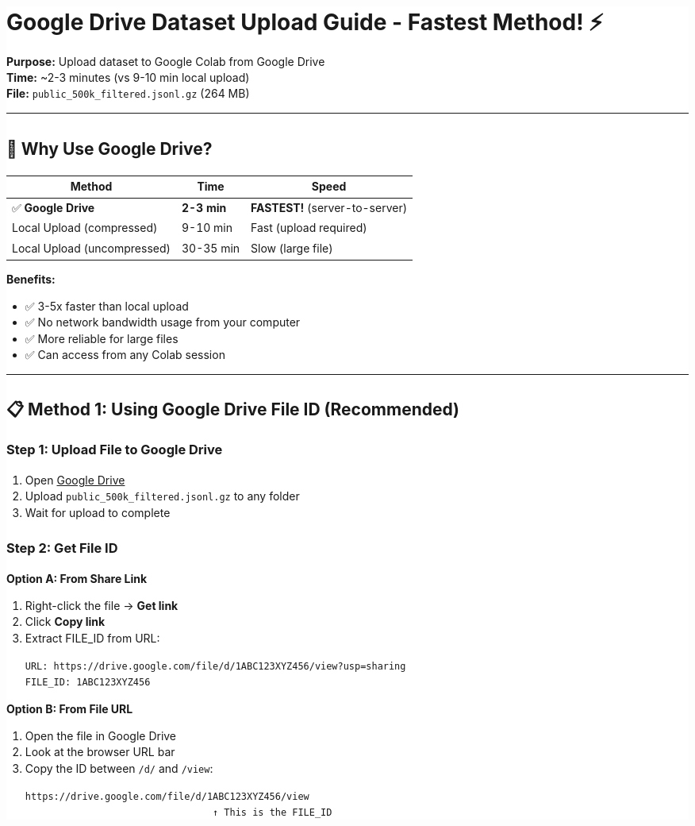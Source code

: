 # Google Drive Dataset Upload Guide - Fastest Method! ⚡

**Purpose:** Upload dataset to Google Colab from Google Drive  
**Time:** ~2-3 minutes (vs 9-10 min local upload)  
**File:** `public_500k_filtered.jsonl.gz` (264 MB)

---

## 🎯 Why Use Google Drive?

| Method | Time | Speed |
|--------|------|-------|
| ✅ **Google Drive** | **2-3 min** | **FASTEST!** (server-to-server) |
| Local Upload (compressed) | 9-10 min | Fast (upload required) |
| Local Upload (uncompressed) | 30-35 min | Slow (large file) |

**Benefits:**
- ✅ 3-5x faster than local upload
- ✅ No network bandwidth usage from your computer
- ✅ More reliable for large files
- ✅ Can access from any Colab session

---

## 📋 Method 1: Using Google Drive File ID (Recommended)

### Step 1: Upload File to Google Drive

1. Open [Google Drive](https://drive.google.com)
2. Upload `public_500k_filtered.jsonl.gz` to any folder
3. Wait for upload to complete

### Step 2: Get File ID

**Option A: From Share Link**
1. Right-click the file → **Get link**
2. Click **Copy link**
3. Extract FILE_ID from URL:
   ```
   URL: https://drive.google.com/file/d/1ABC123XYZ456/view?usp=sharing
   FILE_ID: 1ABC123XYZ456
   ```

**Option B: From File URL**
1. Open the file in Google Drive
2. Look at the browser URL bar
3. Copy the ID between `/d/` and `/view`:
   ```
   https://drive.google.com/file/d/1ABC123XYZ456/view
                                    ↑ This is the FILE_ID
   ```
